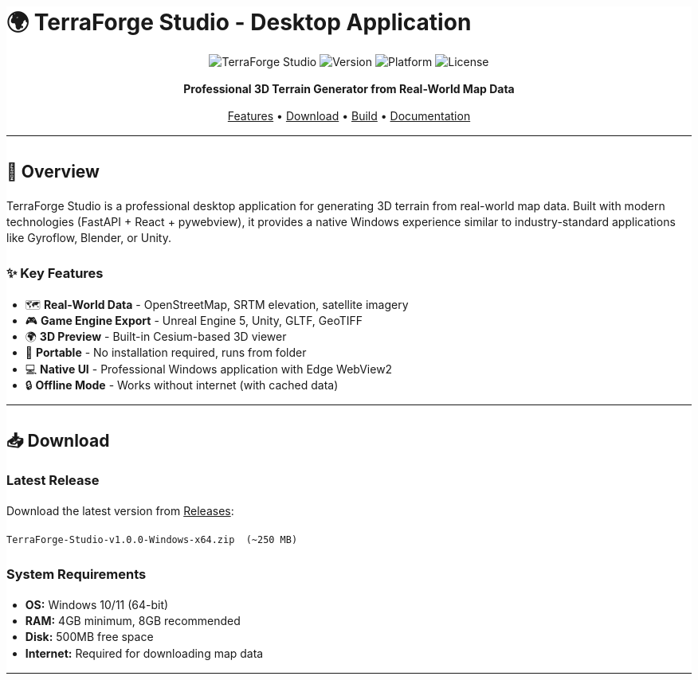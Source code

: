 # 🌍 TerraForge Studio - Desktop Application

<div align="center">

![TerraForge Studio](https://img.shields.io/badge/TerraForge-Studio-blue?style=for-the-badge)
![Version](https://img.shields.io/badge/version-1.0.0-green?style=for-the-badge)
![Platform](https://img.shields.io/badge/platform-Windows-blue?style=for-the-badge)
![License](https://img.shields.io/badge/license-MIT-orange?style=for-the-badge)

**Professional 3D Terrain Generator from Real-World Map Data**

[Features](#-features) • [Download](#-download) • [Build](#-building-from-source) • [Documentation](#-documentation)

</div>

---

## 🎯 Overview

TerraForge Studio is a professional desktop application for generating 3D terrain from real-world map data. Built with modern technologies (FastAPI + React + pywebview), it provides a native Windows experience similar to industry-standard applications like Gyroflow, Blender, or Unity.

### ✨ Key Features

- 🗺️ **Real-World Data** - OpenStreetMap, SRTM elevation, satellite imagery
- 🎮 **Game Engine Export** - Unreal Engine 5, Unity, GLTF, GeoTIFF
- 🌍 **3D Preview** - Built-in Cesium-based 3D viewer
- 🚀 **Portable** - No installation required, runs from folder
- 💻 **Native UI** - Professional Windows application with Edge WebView2
- 🔒 **Offline Mode** - Works without internet (with cached data)

---

## 📥 Download

### Latest Release

Download the latest version from [Releases](https://github.com/bobberdolle1/TerraForge-Studio/releases):

```
TerraForge-Studio-v1.0.0-Windows-x64.zip  (~250 MB)
```

### System Requirements

- **OS:** Windows 10/11 (64-bit)
- **RAM:** 4GB minimum, 8GB recommended
- **Disk:** 500MB free space
- **Internet:** Required for downloading map data

---